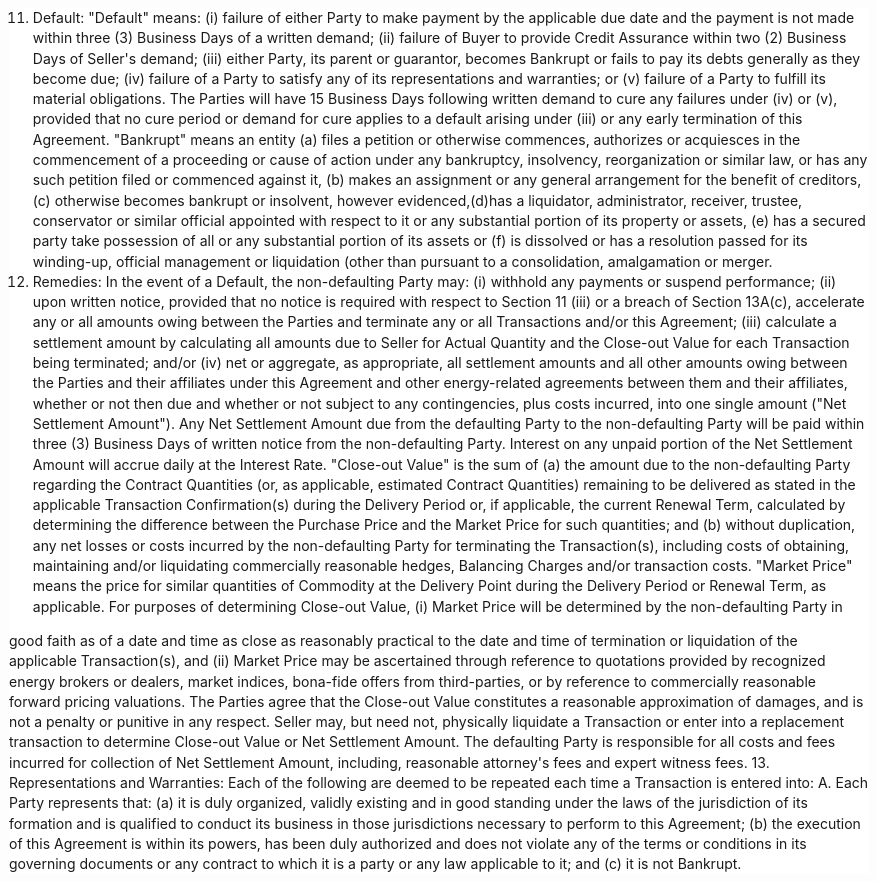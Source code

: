 11. Default: "Default" means: (i) failure of either Party to make payment by the applicable due date and the payment is not made within three (3) Business Days of a written demand; (ii) failure of Buyer to provide Credit Assurance within two (2) Business Days of Seller's demand; (iii) either Party, its parent or guarantor, becomes Bankrupt or fails to pay its debts generally as they become due; (iv) failure of a Party to satisfy any of its representations and warranties; or (v) failure of a Party to fulfill its material obligations. The Parties will have 15 Business Days following written demand to cure any failures under (iv) or (v), provided that no cure period or demand for cure applies to a default arising under (iii) or any early termination of this Agreement. "Bankrupt" means an entity (a) files a petition or otherwise commences, authorizes or acquiesces in the commencement of a proceeding or cause of action under any bankruptcy, insolvency, reorganization or similar law, or has any such petition filed or commenced against it, (b) makes an assignment or any general arrangement for the benefit of creditors, (c) otherwise becomes bankrupt or insolvent, however evidenced,(d)has a liquidator, administrator, receiver, trustee, conservator or similar official appointed with respect to it or any substantial portion of its property or assets, (e) has a secured party take possession of all or any substantial portion of its assets or (f) is dissolved or has a resolution passed for its winding-up, official management or liquidation (other than pursuant to a consolidation, amalgamation or merger.
12. Remedies: In the event of a Default, the non-defaulting Party may: (i) withhold any payments or suspend performance; (ii) upon written notice, provided that no notice is required with respect to Section 11 (iii) or a breach of Section 13A(c), accelerate any or all amounts owing between the Parties and terminate any or all Transactions and/or this Agreement; (iii) calculate a settlement amount by calculating all amounts due to Seller for Actual Quantity and the Close-out Value for each Transaction being terminated; and/or (iv) net or aggregate, as appropriate, all settlement amounts and all other amounts owing between the Parties and their affiliates under this Agreement and other energy-related agreements between them and their affiliates, whether or not then due and whether or not subject to any contingencies, plus costs incurred, into one single amount ("Net Settlement Amount"). Any Net Settlement Amount due from the defaulting Party to the non-defaulting Party will be paid within three (3) Business Days of written notice from the non-defaulting Party. Interest on any unpaid portion of the Net Settlement Amount will accrue daily at the Interest Rate. "Close-out Value" is the sum of (a) the amount due to the non-defaulting Party regarding the Contract Quantities (or, as applicable, estimated Contract Quantities) remaining to be delivered as stated in the applicable Transaction Confirmation(s) during the Delivery Period or, if applicable, the current Renewal Term, calculated by determining the difference between the Purchase Price and the Market Price for such quantities; and (b) without duplication, any net losses or costs incurred by the non-defaulting Party for terminating the Transaction(s), including costs of obtaining, maintaining and/or liquidating commercially reasonable hedges, Balancing Charges and/or transaction costs. "Market Price" means the price for similar quantities of Commodity at the Delivery Point during the Delivery Period or Renewal Term, as applicable. For purposes of determining Close-out Value, (i) Market Price will be determined by the non-defaulting Party in

good faith as of a date and time as close as reasonably practical to the date and time of termination or liquidation of the applicable Transaction(s), and (ii) Market Price may be ascertained through reference to quotations provided by recognized energy brokers or dealers, market indices, bona-fide offers from third-parties, or by reference to commercially reasonable forward pricing valuations. The Parties agree that the Close-out Value constitutes a reasonable approximation of damages, and is not a penalty or punitive in any respect. Seller may, but need not, physically liquidate a Transaction or enter into a replacement transaction to determine Close-out Value or Net Settlement Amount. The defaulting Party is responsible for all costs and fees incurred for collection of Net Settlement Amount, including, reasonable attorney's fees and expert witness fees.
13. Representations and Warranties: Each of the following are deemed to be repeated each time a Transaction is entered into:
A. Each Party represents that: (a) it is duly organized, validly existing and in good standing under the laws of the jurisdiction of its formation and is qualified to conduct its business in those jurisdictions necessary to perform to this Agreement; (b) the execution of this Agreement is within its powers, has been duly authorized and does not violate any of the terms or conditions in its governing documents or any contract to which it is a party or any law applicable to it; and (c) it is not Bankrupt.